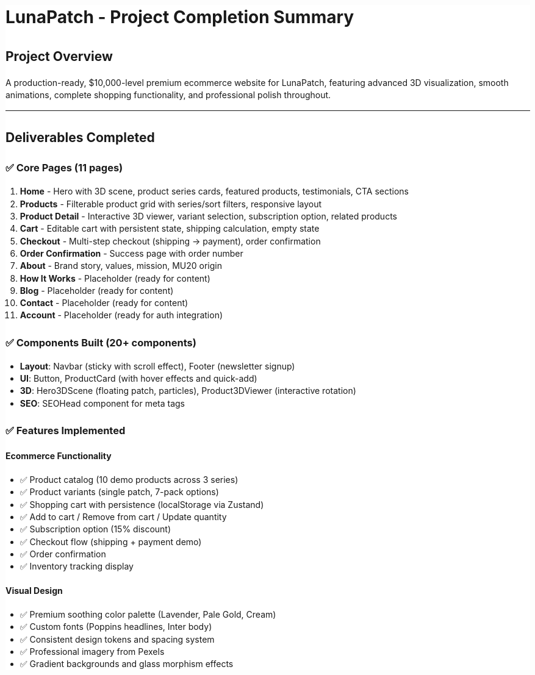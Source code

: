 # LunaPatch - Project Completion Summary

## Project Overview

A production-ready, $10,000-level premium ecommerce website for LunaPatch, featuring advanced 3D visualization, smooth animations, complete shopping functionality, and professional polish throughout.

---

## Deliverables Completed

### ✅ Core Pages (11 pages)
1. **Home** - Hero with 3D scene, product series cards, featured products, testimonials, CTA sections
2. **Products** - Filterable product grid with series/sort filters, responsive layout
3. **Product Detail** - Interactive 3D viewer, variant selection, subscription option, related products
4. **Cart** - Editable cart with persistent state, shipping calculation, empty state
5. **Checkout** - Multi-step checkout (shipping → payment), order confirmation
6. **Order Confirmation** - Success page with order number
7. **About** - Brand story, values, mission, MU20 origin
8. **How It Works** - Placeholder (ready for content)
9. **Blog** - Placeholder (ready for content)
10. **Contact** - Placeholder (ready for content)
11. **Account** - Placeholder (ready for auth integration)

### ✅ Components Built (20+ components)
- **Layout**: Navbar (sticky with scroll effect), Footer (newsletter signup)
- **UI**: Button, ProductCard (with hover effects and quick-add)
- **3D**: Hero3DScene (floating patch, particles), Product3DViewer (interactive rotation)
- **SEO**: SEOHead component for meta tags

### ✅ Features Implemented

#### Ecommerce Functionality
- ✅ Product catalog (10 demo products across 3 series)
- ✅ Product variants (single patch, 7-pack options)
- ✅ Shopping cart with persistence (localStorage via Zustand)
- ✅ Add to cart / Remove from cart / Update quantity
- ✅ Subscription option (15% discount)
- ✅ Checkout flow (shipping + payment demo)
- ✅ Order confirmation
- ✅ Inventory tracking display

#### Visual Design
- ✅ Premium soothing color palette (Lavender, Pale Gold, Cream)
- ✅ Custom fonts (Poppins headlines, Inter body)
- ✅ Consistent design tokens and spacing system
- ✅ Professional imagery from Pexels
- ✅ Gradient backgrounds and glass morphism effects
